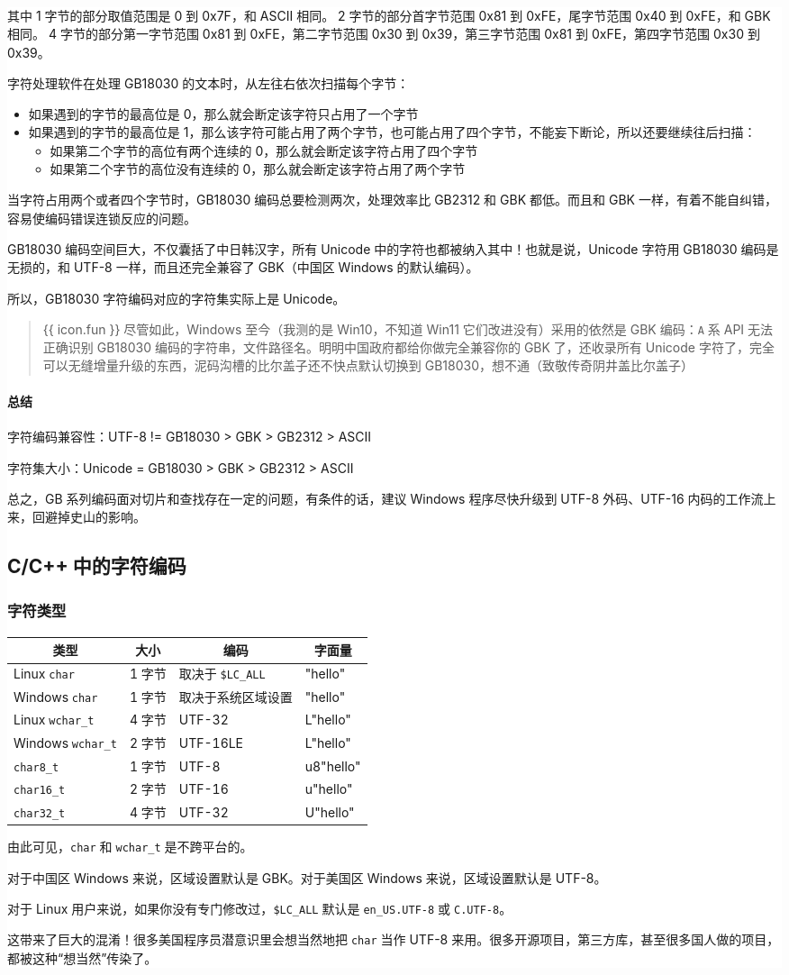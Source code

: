 其中 1 字节的部分取值范围是 0 到 0x7F，和 ASCII 相同。
2 字节的部分首字节范围 0x81 到 0xFE，尾字节范围 0x40 到 0xFE，和 GBK 相同。
4 字节的部分第一字节范围 0x81 到 0xFE，第二字节范围 0x30 到 0x39，第三字节范围 0x81 到 0xFE，第四字节范围 0x30 到 0x39。

字符处理软件在处理 GB18030 的文本时，从左往右依次扫描每个字节：

- 如果遇到的字节的最高位是 0，那么就会断定该字符只占用了一个字节
- 如果遇到的字节的最高位是 1，那么该字符可能占用了两个字节，也可能占用了四个字节，不能妄下断论，所以还要继续往后扫描：
  - 如果第二个字节的高位有两个连续的 0，那么就会断定该字符占用了四个字节
  - 如果第二个字节的高位没有连续的 0，那么就会断定该字符占用了两个字节

当字符占用两个或者四个字节时，GB18030 编码总要检测两次，处理效率比 GB2312 和 GBK 都低。而且和 GBK 一样，有着不能自纠错，容易使编码错误连锁反应的问题。

GB18030 编码空间巨大，不仅囊括了中日韩汉字，所有 Unicode 中的字符也都被纳入其中！也就是说，Unicode 字符用 GB18030 编码是无损的，和 UTF-8 一样，而且还完全兼容了 GBK（中国区 Windows 的默认编码）。

所以，GB18030 字符编码对应的字符集实际上是 Unicode。

> {{ icon.fun }} 尽管如此，Windows 至今（我测的是 Win10，不知道 Win11 它们改进没有）采用的依然是 GBK 编码：`A` 系 API 无法正确识别 GB18030 编码的字符串，文件路径名。明明中国政府都给你做完全兼容你的 GBK 了，还收录所有 Unicode 字符了，完全可以无缝增量升级的东西，泥码沟槽的比尔盖子还不快点默认切换到 GB18030，想不通（致敬传奇阴井盖比尔盖子）

#### 总结

字符编码兼容性：UTF-8 != GB18030 > GBK > GB2312 > ASCII

字符集大小：Unicode = GB18030 > GBK > GB2312 > ASCII

总之，GB 系列编码面对切片和查找存在一定的问题，有条件的话，建议 Windows 程序尽快升级到 UTF-8 外码、UTF-16 内码的工作流上来，回避掉史山的影响。

## C/C++ 中的字符编码

### 字符类型

|类型|大小|编码|字面量|
|---|---|---|---|
|Linux `char`|1 字节|取决于 `$LC_ALL`|"hello"|
|Windows `char`|1 字节|取决于系统区域设置|"hello"|
|Linux `wchar_t`|4 字节|UTF-32|L"hello"|
|Windows `wchar_t`|2 字节|UTF-16LE|L"hello"|
|`char8_t`|1 字节|UTF-8|u8"hello"|
|`char16_t`|2 字节|UTF-16|u"hello"|
|`char32_t`|4 字节|UTF-32|U"hello"|

由此可见，`char` 和 `wchar_t` 是不跨平台的。

对于中国区 Windows 来说，区域设置默认是 GBK。对于美国区 Windows 来说，区域设置默认是 UTF-8。

对于 Linux 用户来说，如果你没有专门修改过，`$LC_ALL` 默认是 `en_US.UTF-8` 或 `C.UTF-8`。

这带来了巨大的混淆！很多美国程序员潜意识里会想当然地把 `char` 当作 UTF-8 来用。很多开源项目，第三方库，甚至很多国人做的项目，都被这种“想当然”传染了。
